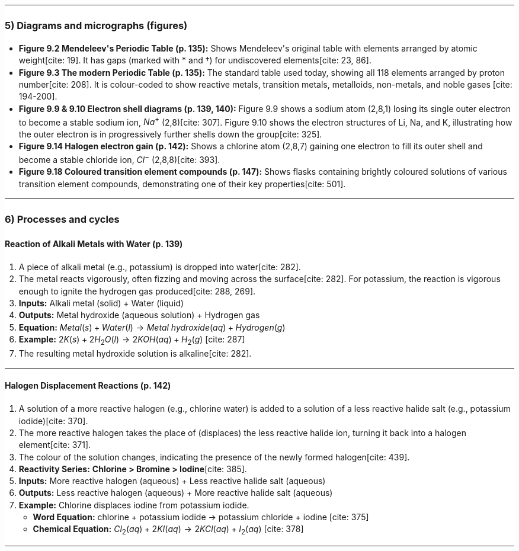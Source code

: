 ***

### 5) Diagrams and micrographs (figures)

* **Figure 9.2 Mendeleev's Periodic Table (p. 135):** Shows Mendeleev's original table with elements arranged by atomic weight[cite: 19]. It has gaps (marked with \* and †) for undiscovered elements[cite: 23, 86].
* **Figure 9.3 The modern Periodic Table (p. 135):** The standard table used today, showing all 118 elements arranged by proton number[cite: 208]. It is colour-coded to show reactive metals, transition metals, metalloids, non-metals, and noble gases [cite: 194-200].
* **Figure 9.9 & 9.10 Electron shell diagrams (p. 139, 140):** Figure 9.9 shows a sodium atom (2,8,1) losing its single outer electron to become a stable sodium ion, $Na^+$ (2,8)[cite: 307]. Figure 9.10 shows the electron structures of Li, Na, and K, illustrating how the outer electron is in progressively further shells down the group[cite: 325].
* **Figure 9.14 Halogen electron gain (p. 142):** Shows a chlorine atom (2,8,7) gaining one electron to fill its outer shell and become a stable chloride ion, $Cl^-$ (2,8,8)[cite: 393].
* **Figure 9.18 Coloured transition element compounds (p. 147):** Shows flasks containing brightly coloured solutions of various transition element compounds, demonstrating one of their key properties[cite: 501].

***

### 6) Processes and cycles

#### **Reaction of Alkali Metals with Water (p. 139)**

1.  A piece of alkali metal (e.g., potassium) is dropped into water[cite: 282].
2.  The metal reacts vigorously, often fizzing and moving across the surface[cite: 282]. For potassium, the reaction is vigorous enough to ignite the hydrogen gas produced[cite: 288, 269].
3.  **Inputs:** Alkali metal (solid) + Water (liquid)
4.  **Outputs:** Metal hydroxide (aqueous solution) + Hydrogen gas
5.  **Equation:** $Metal(s) + Water(l) \rightarrow Metal~hydroxide(aq) + Hydrogen(g)$
6.  **Example:** $2K(s) + 2H_2O(l) \rightarrow 2KOH(aq) + H_2(g)$ [cite: 287]
7.  The resulting metal hydroxide solution is alkaline[cite: 282].

---

#### **Halogen Displacement Reactions (p. 142)**

1.  A solution of a more reactive halogen (e.g., chlorine water) is added to a solution of a less reactive halide salt (e.g., potassium iodide)[cite: 370].
2.  The more reactive halogen takes the place of (displaces) the less reactive halide ion, turning it back into a halogen element[cite: 371].
3.  The colour of the solution changes, indicating the presence of the newly formed halogen[cite: 439].
4.  **Reactivity Series:** **Chlorine > Bromine > Iodine**[cite: 385].
5.  **Inputs:** More reactive halogen (aqueous) + Less reactive halide salt (aqueous)
6.  **Outputs:** Less reactive halogen (aqueous) + More reactive halide salt (aqueous)
7.  **Example:** Chlorine displaces iodine from potassium iodide.
    * **Word Equation:** chlorine + potassium iodide → potassium chloride + iodine [cite: 375]
    * **Chemical Equation:** $Cl_2(aq) + 2KI(aq) \rightarrow 2KCl(aq) + I_2(aq)$ [cite: 378]

***
